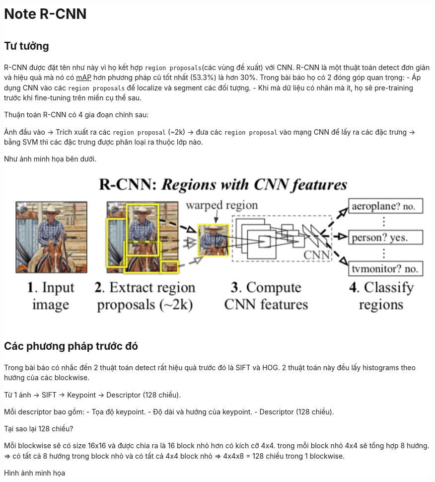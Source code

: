 # Note R-CNN

## Tư tưởng

R-CNN được đặt tên như này vì họ kết hợp `region proposals`(các vùng đề xuất) với CNN. R-CNN là một thuật toán detect đơn giản và hiệu quả mà nó có [mAP]() hơn phương pháp cũ tốt nhất (53.3%) là hơn 30%. Trong bài báo họ có 2 đóng góp quan trọng:
    - Áp dụng CNN vào các `region proposals` để localize và segment các đối tượng.
    - Khi mà dữ liệu có nhãn mà ít, họ sẽ pre-training trước khi fine-tuning trên miền cụ thể sau.

Thuận toán R-CNN có 4 gia đoạn chính sau:

Ảnh đầu vào -> Trích xuất ra các `region proposal` (~2k) -> đưa các `region proposal` vào mạng CNN để lấy ra các đặc trưng -> bằng SVM thì các đặc trưng được phân loại ra thuộc lớp nào.

Như ảnh minh họa bên dưới.
<img src="r-cnn-folowing.png" width="100%" />

## Các phương pháp trước đó
Trong bài báo có nhắc đến 2 thuật toán detect rất hiệu quả trước đó là SIFT và HOG. 2 thuật toán này đều lấy histograms theo hướng của các blockwise.

Từ 1 ảnh -> SIFT -> Keypoint -> Descriptor (128 chiều).

Mỗi descriptor bao gồm:
    - Tọa độ keypoint.
    - Độ dài và hướng của keypoint.
    - Descriptor (128 chiều).

Tại sao lại 128 chiều?

Mỗi blockwise sẽ có size 16x16 và được chia ra là 16 block nhỏ hơn có kích cỡ 4x4. trong mỗi block nhỏ 4x4 sẽ tổng hợp 8 hướng. => có tất cả 8 hướng trong block nhỏ và có tất cả 4x4 block nhỏ => 4x4x8 = 128 chiều trong 1 blockwise.

Hình ảnh minh họa

